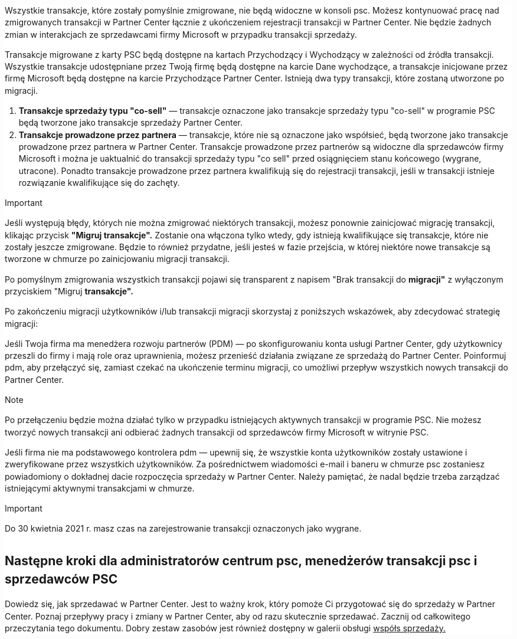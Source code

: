 Wszystkie transakcje, które zostały pomyślnie zmigrowane, nie będą widoczne w konsoli psc. Możesz kontynuować pracę nad zmigrowanych transakcji w Partner Center łącznie z ukończeniem rejestracji transakcji w Partner Center. Nie będzie żadnych zmian w interakcjach ze sprzedawcami firmy Microsoft w przypadku transakcji sprzedaży.

Transakcje migrowane z karty PSC będą dostępne na kartach Przychodzący i Wychodzący w zależności od źródła transakcji. Wszystkie transakcje udostępniane przez Twoją firmę będą dostępne na karcie Dane wychodzące, a transakcje inicjowane przez firmę Microsoft będą dostępne na karcie Przychodzące Partner Center. Istnieją dwa typy transakcji, które zostaną utworzone po migracji.

1. **Transakcje sprzedaży typu "co-sell"** — transakcje oznaczone jako transakcje sprzedaży typu "co-sell" w programie PSC będą tworzone jako transakcje sprzedaży Partner Center.
2. **Transakcje prowadzone przez partnera** — transakcje, które nie są oznaczone jako współsieć, będą tworzone jako transakcje prowadzone przez partnera w Partner Center. Transakcje prowadzone przez partnerów są widoczne dla sprzedawców firmy Microsoft i można je uaktualnić do transakcji sprzedaży typu "co sell" przed osiągnięciem stanu końcowego (wygrane, utracone). Ponadto transakcje prowadzone przez partnera kwalifikują się do rejestracji transakcji, jeśli w transakcji istnieje rozwiązanie kwalifikujące się do zachęty.

>[!Important]
> Jeśli występują błędy, których nie można zmigrować niektórych transakcji, możesz ponownie zainicjować migrację transakcji, klikając przycisk **"Migruj transakcje".** Zostanie ona włączona tylko wtedy, gdy istnieją kwalifikujące się transakcje, które nie zostały jeszcze zmigrowane. Będzie to również przydatne, jeśli jesteś w fazie przejścia, w której niektóre nowe transakcje są tworzone w chmurze po zainicjowaniu migracji transakcji.

Po pomyślnym zmigrowania wszystkich transakcji pojawi się transparent z napisem "Brak transakcji do **migracji"** z wyłączonym przyciskiem "Migruj **transakcje".** 

Po zakończeniu migracji użytkowników i/lub transakcji migracji skorzystaj z poniższych wskazówek, aby zdecydować strategię migracji:

Jeśli Twoja firma ma menedżera rozwoju partnerów (PDM) — po skonfigurowaniu konta usługi Partner Center, gdy użytkownicy przeszli do firmy i mają role oraz uprawnienia, możesz przenieść działania związane ze sprzedażą do Partner Center. Poinformuj pdm, aby przełączyć się, zamiast czekać na ukończenie terminu migracji, co umożliwi przepływ wszystkich nowych transakcji do Partner Center.

>[!Note]
>Po przełączeniu będzie można działać tylko w przypadku istniejących aktywnych transakcji w programie PSC. Nie możesz tworzyć nowych transakcji ani odbierać żadnych transakcji od sprzedawców firmy Microsoft w witrynie PSC.

Jeśli firma nie ma podstawowego kontrolera pdm — upewnij się, że wszystkie konta użytkowników zostały ustawione i zweryfikowane przez wszystkich użytkowników. Za pośrednictwem wiadomości e-mail i baneru w chmurze psc zostaniesz powiadomiony o dokładnej dacie rozpoczęcia sprzedaży w Partner Center. Należy pamiętać, że nadal będzie trzeba zarządzać istniejącymi aktywnymi transakcjami w chmurze.

>[!Important]
> Do 30 kwietnia 2021 r. masz czas na zarejestrowanie transakcji oznaczonych jako wygrane.

## <a name="next-steps-for-psc-admins-psc-deal-managers-and-psc-sellers"></a>Następne kroki dla administratorów centrum psc, menedżerów transakcji psc i sprzedawców PSC

Dowiedz się, jak sprzedawać w Partner Center.
Jest to ważny krok, który pomoże Ci przygotować się do sprzedaży w Partner Center. Poznaj przepływy pracy i zmiany w Partner Center, aby od razu skutecznie sprzedawać. Zacznij od całkowitego przeczytania tego dokumentu. Dobry zestaw zasobów jest również dostępny w galerii obsługi [współs sprzedaży.](https://aka.ms/cosellexperience)
